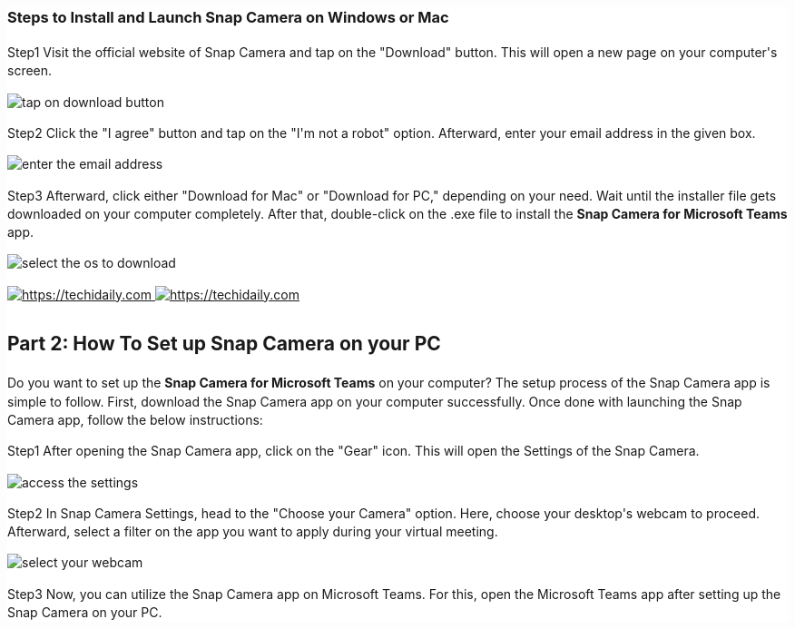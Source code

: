 ### Steps to Install and Launch Snap Camera on Windows or Mac

Step1 Visit the official website of Snap Camera and tap on the "Download" button. This will open a new page on your computer's screen.

![tap on download button](https://images.wondershare.com/filmora/article-images/2022/11/snap-camera-for-microsoft-teams-1.jpg)

Step2 Click the "I agree" button and tap on the "I'm not a robot" option. Afterward, enter your email address in the given box.

![enter the email address](https://images.wondershare.com/filmora/article-images/2022/11/snap-camera-for-microsoft-teams-2.jpg)

Step3 Afterward, click either "Download for Mac" or "Download for PC," depending on your need. Wait until the installer file gets downloaded on your computer completely. After that, double-click on the .exe file to install the **Snap Camera for Microsoft Teams** app.

![select the os to download](https://images.wondershare.com/filmora/article-images/2022/11/snap-camera-for-microsoft-teams-3.jpg)


<a href="https://ephamedtechinc.pxf.io/c/5597632/2120867/26400?prodsku=mars" target="_top" id="2120867">
  <img src="//a.impactradius-go.com/display-ad/26400-2120867" border="0" alt="https://techidaily.com" width="728" height="90"/>
</a>
<img height="0" width="0" src="https://ephamedtechinc.pxf.io/i/5597632/2120867/26400?prodsku=mars" style="position:absolute;visibility:hidden;" border="0" />


<a href="https://appsumo.8odi.net/c/5597632/2130871/7443" target="_top" id="2130871">
  <img src="//a.impactradius-go.com/display-ad/7443-2130871" border="0" alt="https://techidaily.com" width="728" height="90"/>
</a>
<img height="0" width="0" src="https://appsumo.8odi.net/i/5597632/2130871/7443" style="position:absolute;visibility:hidden;" border="0" />

## Part 2: How To Set up Snap Camera on your PC

Do you want to set up the **Snap Camera for Microsoft Teams** on your computer? The setup process of the Snap Camera app is simple to follow. First, download the Snap Camera app on your computer successfully. Once done with launching the Snap Camera app, follow the below instructions:

Step1 After opening the Snap Camera app, click on the "Gear" icon. This will open the Settings of the Snap Camera.

![access the settings](https://images.wondershare.com/filmora/article-images/2022/11/snap-camera-for-microsoft-teams-4.jpg)

Step2 In Snap Camera Settings, head to the "Choose your Camera" option. Here, choose your desktop's webcam to proceed. Afterward, select a filter on the app you want to apply during your virtual meeting.

![select your webcam](https://images.wondershare.com/filmora/article-images/2022/11/snap-camera-for-microsoft-teams-5.jpg)

Step3 Now, you can utilize the Snap Camera app on Microsoft Teams. For this, open the Microsoft Teams app after setting up the Snap Camera on your PC.
